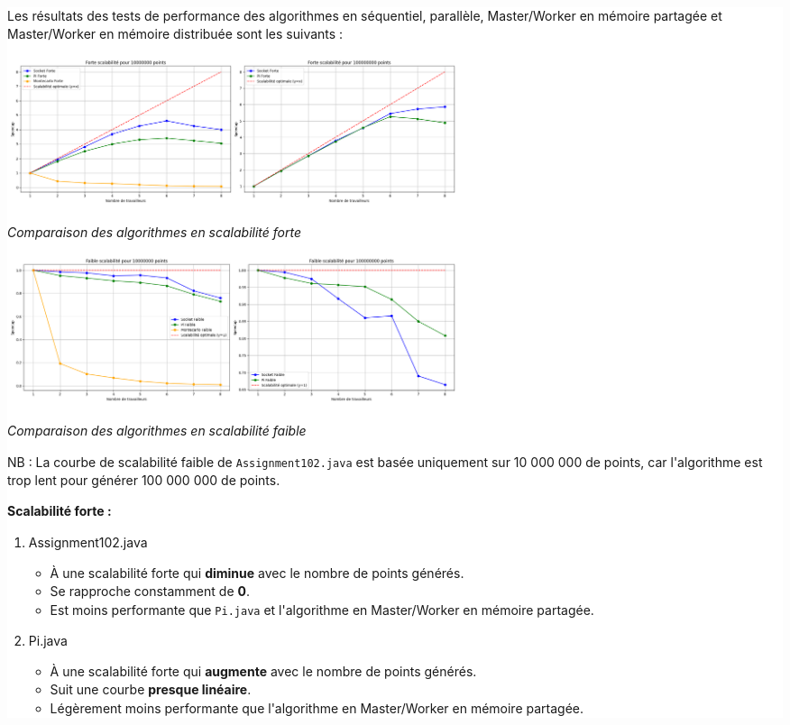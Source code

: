 Les résultats des tests de performance des algorithmes en séquentiel, parallèle, Master/Worker en mémoire partagée et Master/Worker en mémoire distribuée sont les suivants :

<img src="img/comparaison_algorithmes_forte.png" alt="Comparaison des algorithmes en scalabilité forte" width="500"/>

*Comparaison des algorithmes en scalabilité forte*

<img src="img/comparaison_algorithmes_faible.png" alt="Comparaison des algorithmes en scalabilité faible" width="500"/>

*Comparaison des algorithmes en scalabilité faible*

NB : La courbe de scalabilité faible de `Assignment102.java` est basée uniquement sur 10 000 000 de points, car l'algorithme est trop lent pour générer 100 000 000 de points.

**Scalabilité forte :**

1. Assignment102.java
    - À une scalabilité forte qui **diminue** avec le nombre de points générés.
    - Se rapproche constamment de **0**.
    - Est moins performante que `Pi.java` et l'algorithme en Master/Worker en mémoire partagée.

2. Pi.java
    - À une scalabilité forte qui **augmente** avec le nombre de points générés.
    - Suit une courbe **presque linéaire**.
    - Légèrement moins performante que l'algorithme en Master/Worker en mémoire partagée.
